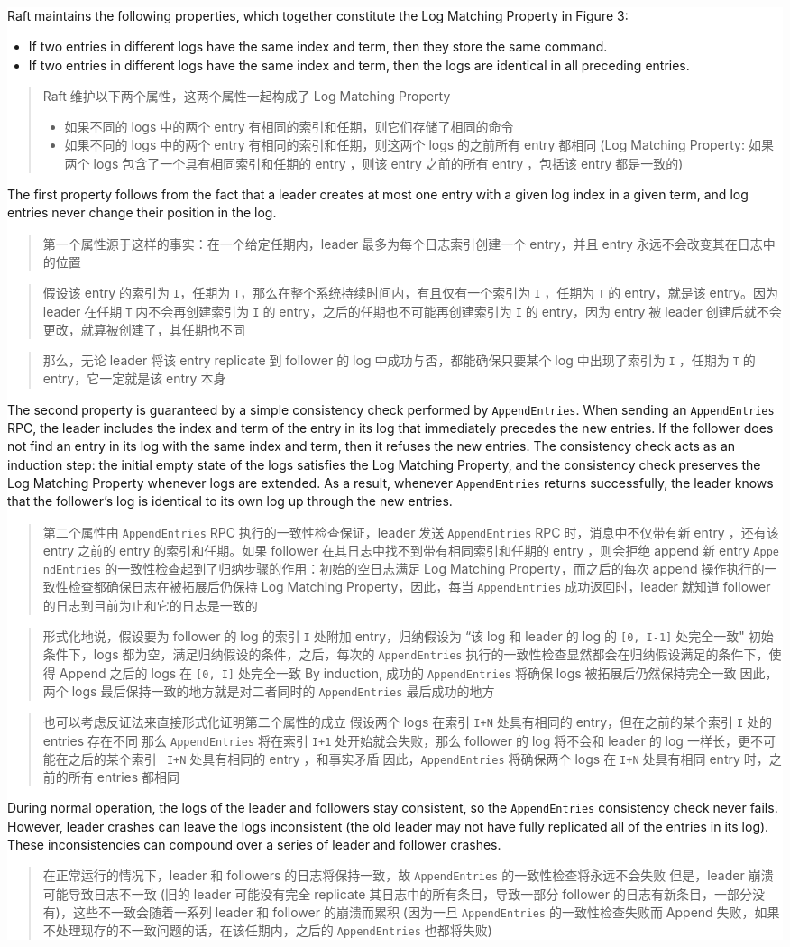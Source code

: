Raft maintains the following properties, which together constitute the Log Matching Property in Figure 3: 

- If two entries in different logs have the same index and term, then they store the same command. 
- If two entries in different logs have the same index and term, then the logs are identical in all preceding entries. 

>  Raft 维护以下两个属性，这两个属性一起构成了 Log Matching Property
>  - 如果不同的 logs 中的两个 entry 有相同的索引和任期，则它们存储了相同的命令
>  - 如果不同的 logs 中的两个 entry 有相同的索引和任期，则这两个 logs 的之前所有 entry 都相同
>  (Log Matching Property: 如果两个 logs 包含了一个具有相同索引和任期的 entry ，则该 entry 之前的所有 entry ，包括该 entry 都是一致的)

The first property follows from the fact that a leader creates at most one entry with a given log index in a given term, and log entries never change their position in the log. 
>  第一个属性源于这样的事实：在一个给定任期内，leader 最多为每个日志索引创建一个 entry，并且 entry 永远不会改变其在日志中的位置 

>  假设该 entry 的索引为 `I`，任期为 `T`，那么在整个系统持续时间内，有且仅有一个索引为 `I` ，任期为 `T` 的 entry，就是该 entry。因为 leader 在任期 `T` 内不会再创建索引为 `I` 的 entry，之后的任期也不可能再创建索引为 `I` 的 entry，因为 entry 被 leader 创建后就不会更改，就算被创建了，其任期也不同

>  那么，无论 leader 将该 entry replicate 到 follower 的 log 中成功与否，都能确保只要某个 log 中出现了索引为 `I` ，任期为 `T` 的 entry，它一定就是该 entry 本身

The second property is guaranteed by a simple consistency check performed by `AppendEntries`. When sending an `AppendEntries` RPC, the leader includes the index and term of the entry in its log that immediately precedes the new entries. If the follower does not find an entry in its log with the same index and term, then it refuses the new entries. The consistency check acts as an induction step: the initial empty state of the logs satisfies the Log Matching Property, and the consistency check preserves the Log Matching Property whenever logs are extended. As a result, whenever `AppendEntries` returns successfully, the leader knows that the follower’s log is identical to its own log up through the new entries. 
>  第二个属性由 `AppendEntries` RPC 执行的一致性检查保证，leader 发送 `AppendEntries` RPC 时，消息中不仅带有新 entry ，还有该 entry 之前的 entry 的索引和任期。如果 follower 在其日志中找不到带有相同索引和任期的 entry ，则会拒绝 append 新 entry 
>  `AppendEntries` 的一致性检查起到了归纳步骤的作用：初始的空日志满足 Log Matching Property，而之后的每次 append 操作执行的一致性检查都确保日志在被拓展后仍保持 Log Matching Property，因此，每当 `AppendEntries` 成功返回时，leader 就知道 follower 的日志到目前为止和它的日志是一致的

>  形式化地说，假设要为 follower 的 log 的索引 `I` 处附加 entry，归纳假设为 “该 log 和 leader 的 log 的 `[0, I-1]` 处完全一致"
>  初始条件下，logs 都为空，满足归纳假设的条件，之后，每次的 `AppendEntries` 执行的一致性检查显然都会在归纳假设满足的条件下，使得 Append 之后的 logs 在 `[0, I]` 处完全一致
>  By induction, 成功的 `AppendEntries` 将确保 logs 被拓展后仍然保持完全一致
>  因此，两个 logs 最后保持一致的地方就是对二者同时的 `AppendEntries` 最后成功的地方

>  也可以考虑反证法来直接形式化证明第二个属性的成立
>  假设两个 logs 在索引 `I+N` 处具有相同的 entry，但在之前的某个索引 `I`  处的 entries 存在不同
>  那么 `AppendEntries` 将在索引 `I+1` 处开始就会失败，那么 follower 的 log 将不会和 leader 的 log 一样长，更不可能在之后的某个索引 ` I+N` 处具有相同的 entry ，和事实矛盾
>  因此，`AppendEntries` 将确保两个 logs 在 `I+N` 处具有相同 entry 时，之前的所有 entries 都相同

During normal operation, the logs of the leader and followers stay consistent, so the `AppendEntries` consistency check never fails. However, leader crashes can leave the logs inconsistent (the old leader may not have fully replicated all of the entries in its log). These inconsistencies can compound over a series of leader and follower crashes. 
>  在正常运行的情况下，leader 和 followers 的日志将保持一致，故 `AppendEntries` 的一致性检查将永远不会失败
>  但是，leader 崩溃可能导致日志不一致 (旧的 leader 可能没有完全 replicate 其日志中的所有条目，导致一部分 follower 的日志有新条目，一部分没有)，这些不一致会随着一系列 leader 和 follower 的崩溃而累积 
>  (因为一旦 `AppendEntries` 的一致性检查失败而 Append 失败，如果不处理现存的不一致问题的话，在该任期内，之后的 `AppendEntries` 也都将失败)
